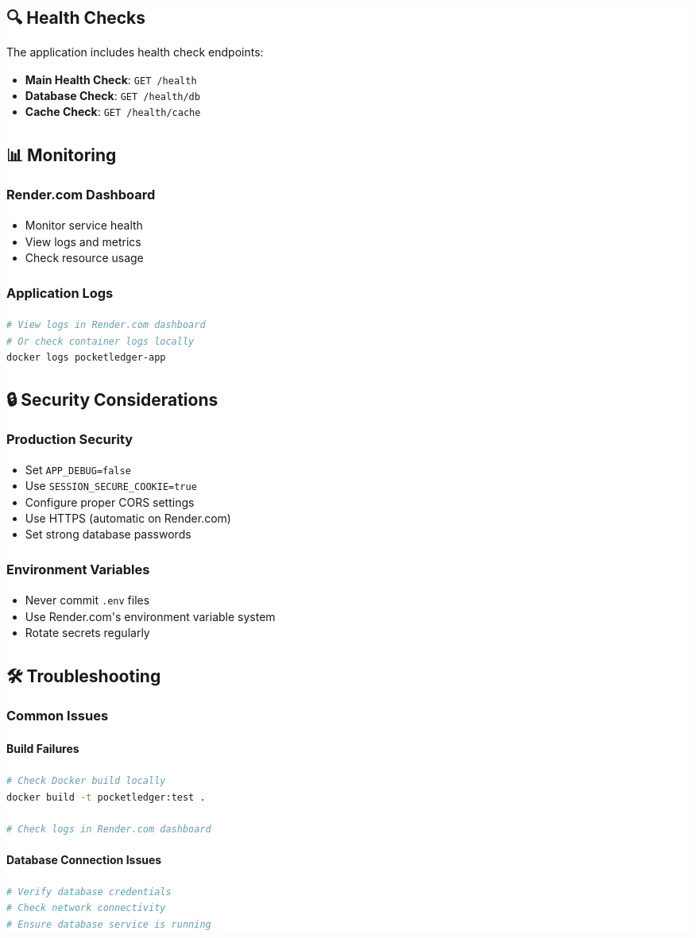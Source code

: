 ## 🔍 Health Checks

The application includes health check endpoints:

- **Main Health Check**: `GET /health`
- **Database Check**: `GET /health/db`
- **Cache Check**: `GET /health/cache`

## 📊 Monitoring

### Render.com Dashboard
- Monitor service health
- View logs and metrics
- Check resource usage

### Application Logs
```bash
# View logs in Render.com dashboard
# Or check container logs locally
docker logs pocketledger-app
```

## 🔒 Security Considerations

### Production Security
- Set `APP_DEBUG=false`
- Use `SESSION_SECURE_COOKIE=true`
- Configure proper CORS settings
- Use HTTPS (automatic on Render.com)
- Set strong database passwords

### Environment Variables
- Never commit `.env` files
- Use Render.com's environment variable system
- Rotate secrets regularly

## 🛠️ Troubleshooting

### Common Issues

#### Build Failures
```bash
# Check Docker build locally
docker build -t pocketledger:test .

# Check logs in Render.com dashboard
```

#### Database Connection Issues
```bash
# Verify database credentials
# Check network connectivity
# Ensure database service is running
```
